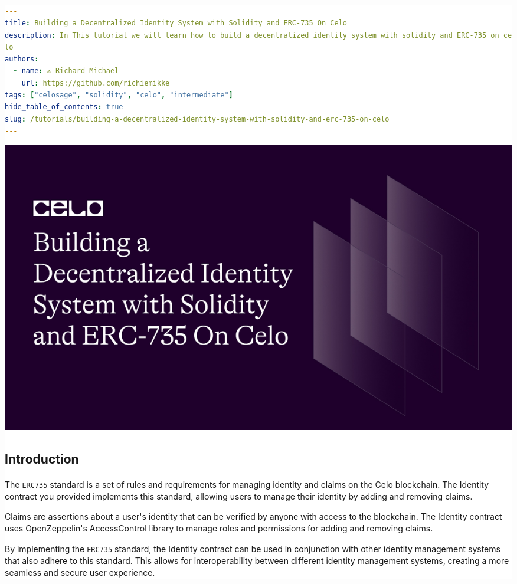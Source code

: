 ```yaml
---
title: Building a Decentralized Identity System with Solidity and ERC-735 On Celo
description: In This tutorial we will learn how to build a decentralized identity system with solidity and ERC-735 on celo
authors:
  - name: ✍️ Richard Michael
    url: https://github.com/richiemikke
tags: ["celosage", "solidity", "celo", "intermediate"]
hide_table_of_contents: true
slug: /tutorials/building-a-decentralized-identity-system-with-solidity-and-erc-735-on-celo
---
```


![header](../../src/data-tutorials/showcase/intermediate/building-a-decentralized-identity-system-with-solidity-and-erc-735-on-celo.png)

## Introduction

The `ERC735` standard is a set of rules and requirements for managing identity and claims on the Celo blockchain. The Identity contract you provided implements this standard, allowing users to manage their identity by adding and removing claims.

Claims are assertions about a user's identity that can be verified by anyone with access to the blockchain. The Identity contract uses OpenZeppelin's AccessControl library to manage roles and permissions for adding and removing claims.

By implementing the `ERC735` standard, the Identity contract can be used in conjunction with other identity management systems that also adhere to this standard. This allows for interoperability between different identity management systems, creating a more seamless and secure user experience.
